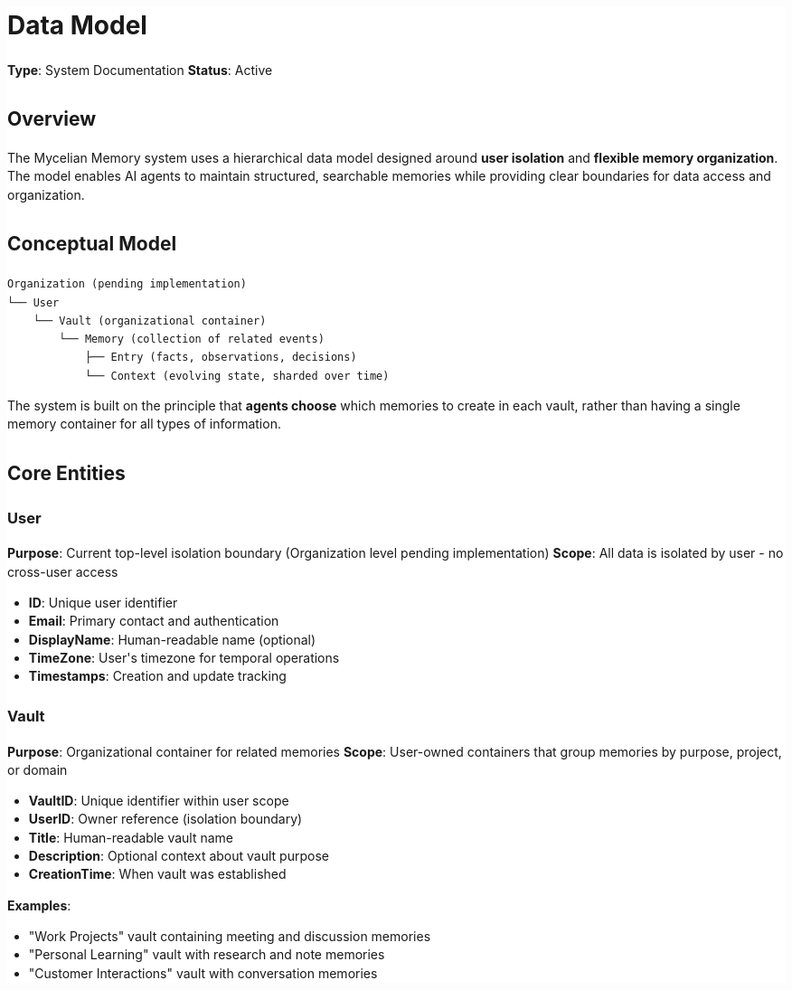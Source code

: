 # Data Model

**Type**: System Documentation
**Status**: Active

## Overview

The Mycelian Memory system uses a hierarchical data model designed around **user isolation** and **flexible memory organization**. The model enables AI agents to maintain structured, searchable memories while providing clear boundaries for data access and organization.

## Conceptual Model

```
Organization (pending implementation)
└── User
    └── Vault (organizational container)
        └── Memory (collection of related events)
            ├── Entry (facts, observations, decisions)
            └── Context (evolving state, sharded over time)
```

The system is built on the principle that **agents choose** which memories to create in each vault, rather than having a single memory container for all types of information.

## Core Entities

### User
**Purpose**: Current top-level isolation boundary (Organization level pending implementation)
**Scope**: All data is isolated by user - no cross-user access

- **ID**: Unique user identifier
- **Email**: Primary contact and authentication
- **DisplayName**: Human-readable name (optional)
- **TimeZone**: User's timezone for temporal operations
- **Timestamps**: Creation and update tracking

### Vault
**Purpose**: Organizational container for related memories
**Scope**: User-owned containers that group memories by purpose, project, or domain

- **VaultID**: Unique identifier within user scope
- **UserID**: Owner reference (isolation boundary)
- **Title**: Human-readable vault name
- **Description**: Optional context about vault purpose
- **CreationTime**: When vault was established

**Examples**:
- "Work Projects" vault containing meeting and discussion memories
- "Personal Learning" vault with research and note memories
- "Customer Interactions" vault with conversation memories
